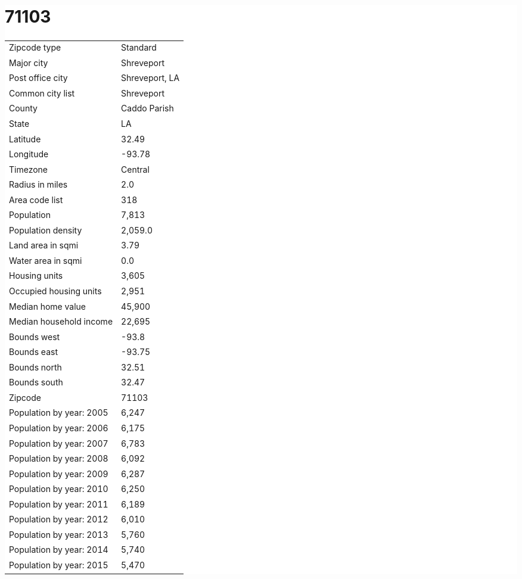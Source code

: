 71103
=====
|||
|--|--|
|Zipcode type|Standard|
|Major city|Shreveport|
|Post office city|Shreveport, LA|
|Common city list|Shreveport|
|County|Caddo Parish|
|State|LA|
|Latitude|32.49|
|Longitude|-93.78|
|Timezone|Central|
|Radius in miles|2.0|
|Area code list|318|
|Population|7,813|
|Population density|2,059.0|
|Land area in sqmi|3.79|
|Water area in sqmi|0.0|
|Housing units|3,605|
|Occupied housing units|2,951|
|Median home value|45,900|
|Median household income|22,695|
|Bounds west|-93.8|
|Bounds east|-93.75|
|Bounds north|32.51|
|Bounds south|32.47|
|Zipcode|71103|
|Population by year: 2005|6,247|
|Population by year: 2006|6,175|
|Population by year: 2007|6,783|
|Population by year: 2008|6,092|
|Population by year: 2009|6,287|
|Population by year: 2010|6,250|
|Population by year: 2011|6,189|
|Population by year: 2012|6,010|
|Population by year: 2013|5,760|
|Population by year: 2014|5,740|
|Population by year: 2015|5,470|